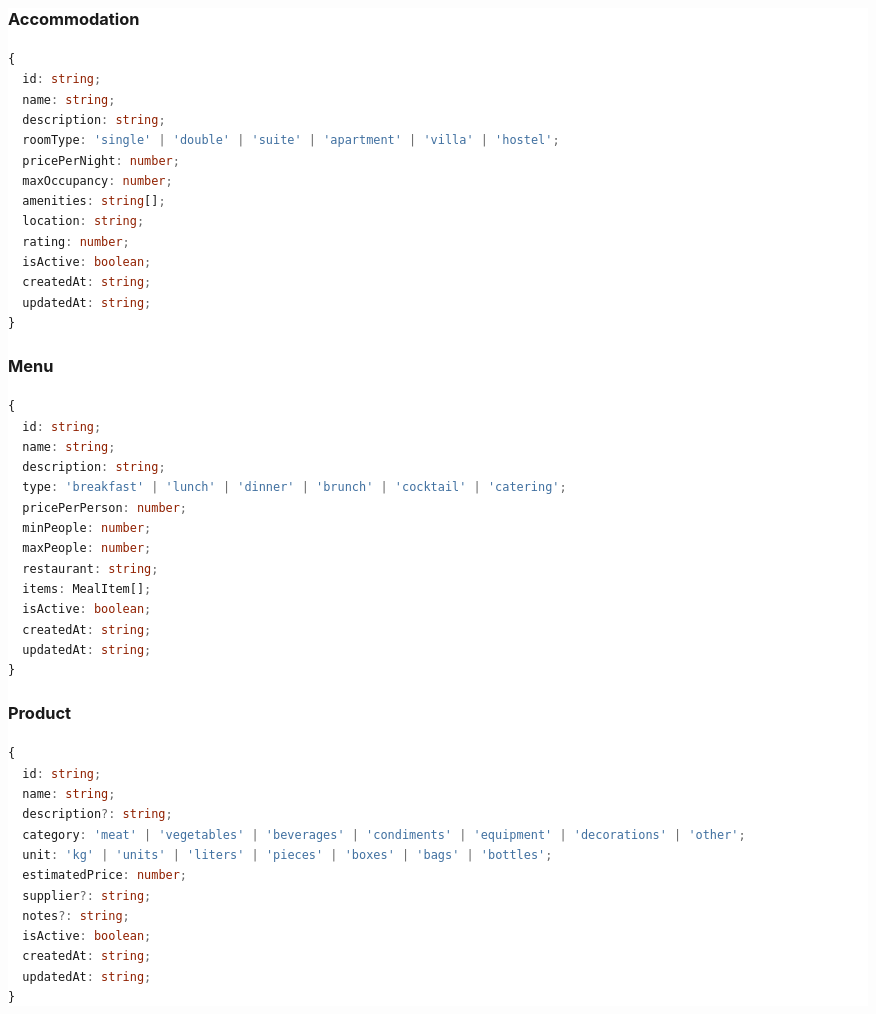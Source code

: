 ### **Accommodation**
```typescript
{
  id: string;
  name: string;
  description: string;
  roomType: 'single' | 'double' | 'suite' | 'apartment' | 'villa' | 'hostel';
  pricePerNight: number;
  maxOccupancy: number;
  amenities: string[];
  location: string;
  rating: number;
  isActive: boolean;
  createdAt: string;
  updatedAt: string;
}
```

### **Menu**
```typescript
{
  id: string;
  name: string;
  description: string;
  type: 'breakfast' | 'lunch' | 'dinner' | 'brunch' | 'cocktail' | 'catering';
  pricePerPerson: number;
  minPeople: number;
  maxPeople: number;
  restaurant: string;
  items: MealItem[];
  isActive: boolean;
  createdAt: string;
  updatedAt: string;
}
```

### **Product**
```typescript
{
  id: string;
  name: string;
  description?: string;
  category: 'meat' | 'vegetables' | 'beverages' | 'condiments' | 'equipment' | 'decorations' | 'other';
  unit: 'kg' | 'units' | 'liters' | 'pieces' | 'boxes' | 'bags' | 'bottles';
  estimatedPrice: number;
  supplier?: string;
  notes?: string;
  isActive: boolean;
  createdAt: string;
  updatedAt: string;
}
```

